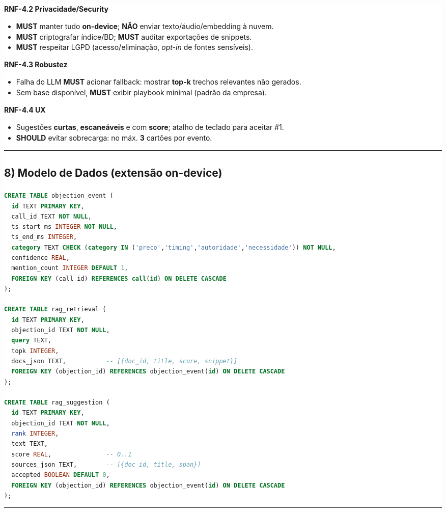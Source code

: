 **RNF-4.2 Privacidade/Security**

* **MUST** manter tudo **on-device**; **NÃO** enviar texto/áudio/embedding à nuvem.&#x20;
* **MUST** criptografar índice/BD; **MUST** auditar exportações de snippets.
* **MUST** respeitar LGPD (acesso/eliminação, *opt-in* de fontes sensíveis).

**RNF-4.3 Robustez**

* Falha do LLM **MUST** acionar fallback: mostrar **top-k** trechos relevantes não gerados.
* Sem base disponível, **MUST** exibir playbook minimal (padrão da empresa).

**RNF-4.4 UX**

* Sugestões **curtas**, **escaneáveis** e com **score**; atalho de teclado para aceitar #1.
* **SHOULD** evitar sobrecarga: no máx. **3** cartões por evento.

---

## 8) Modelo de Dados (extensão on-device)

```sql
CREATE TABLE objection_event (
  id TEXT PRIMARY KEY,
  call_id TEXT NOT NULL,
  ts_start_ms INTEGER NOT NULL,
  ts_end_ms INTEGER,
  category TEXT CHECK (category IN ('preco','timing','autoridade','necessidade')) NOT NULL,
  confidence REAL,
  mention_count INTEGER DEFAULT 1,
  FOREIGN KEY (call_id) REFERENCES call(id) ON DELETE CASCADE
);

CREATE TABLE rag_retrieval (
  id TEXT PRIMARY KEY,
  objection_id TEXT NOT NULL,
  query TEXT,
  topk INTEGER,
  docs_json TEXT,           -- [{doc_id, title, score, snippet}]
  FOREIGN KEY (objection_id) REFERENCES objection_event(id) ON DELETE CASCADE
);

CREATE TABLE rag_suggestion (
  id TEXT PRIMARY KEY,
  objection_id TEXT NOT NULL,
  rank INTEGER,
  text TEXT,
  score REAL,               -- 0..1
  sources_json TEXT,        -- [{doc_id, title, span}]
  accepted BOOLEAN DEFAULT 0,
  FOREIGN KEY (objection_id) REFERENCES objection_event(id) ON DELETE CASCADE
);
```

---
